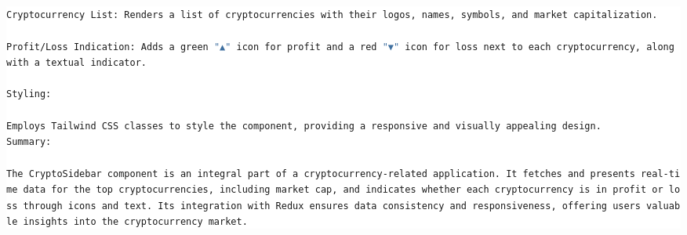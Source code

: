    ```bash
Cryptocurrency List: Renders a list of cryptocurrencies with their logos, names, symbols, and market capitalization.

Profit/Loss Indication: Adds a green "▲" icon for profit and a red "▼" icon for loss next to each cryptocurrency, along with a textual indicator.

Styling:

Employs Tailwind CSS classes to style the component, providing a responsive and visually appealing design.
Summary:

The CryptoSidebar component is an integral part of a cryptocurrency-related application. It fetches and presents real-time data for the top cryptocurrencies, including market cap, and indicates whether each cryptocurrency is in profit or loss through icons and text. Its integration with Redux ensures data consistency and responsiveness, offering users valuable insights into the cryptocurrency market.
